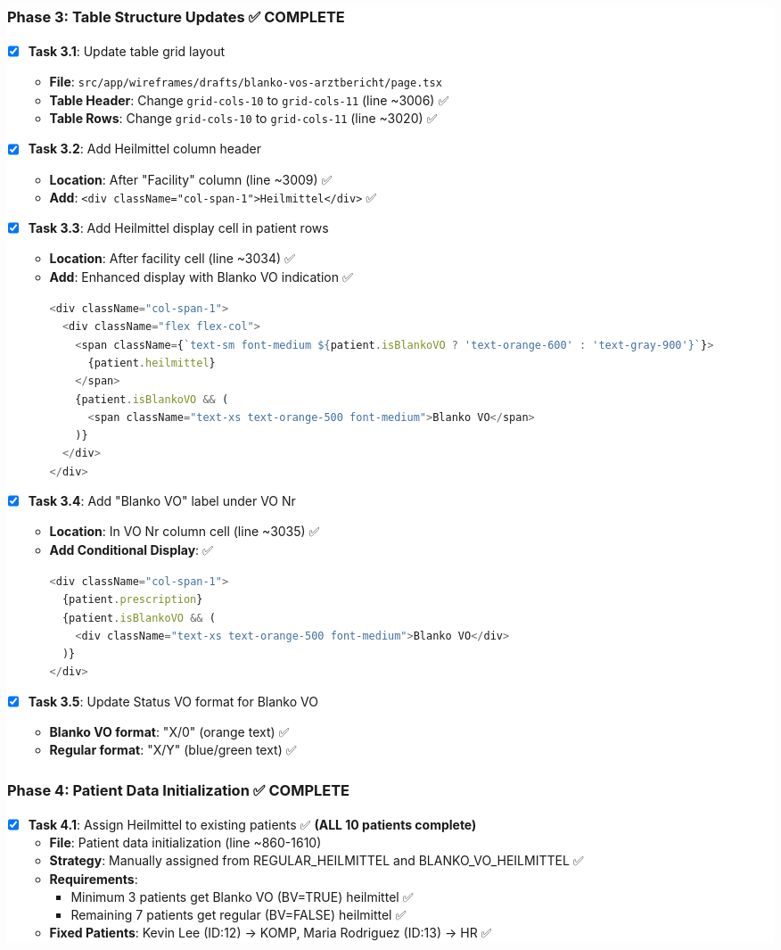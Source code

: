 ### **Phase 3: Table Structure Updates** ✅ **COMPLETE**
- [x] **Task 3.1**: Update table grid layout
  - **File**: `src/app/wireframes/drafts/blanko-vos-arztbericht/page.tsx`
  - **Table Header**: Change `grid-cols-10` to `grid-cols-11` (line ~3006) ✅
  - **Table Rows**: Change `grid-cols-10` to `grid-cols-11` (line ~3020) ✅

- [x] **Task 3.2**: Add Heilmittel column header
  - **Location**: After "Facility" column (line ~3009) ✅
  - **Add**: `<div className="col-span-1">Heilmittel</div>` ✅

- [x] **Task 3.3**: Add Heilmittel display cell in patient rows
  - **Location**: After facility cell (line ~3034) ✅
  - **Add**: Enhanced display with Blanko VO indication ✅
    ```typescript
    <div className="col-span-1">
      <div className="flex flex-col">
        <span className={`text-sm font-medium ${patient.isBlankoVO ? 'text-orange-600' : 'text-gray-900'}`}>
          {patient.heilmittel}
        </span>
        {patient.isBlankoVO && (
          <span className="text-xs text-orange-500 font-medium">Blanko VO</span>
        )}
      </div>
    </div>
    ```

- [x] **Task 3.4**: Add "Blanko VO" label under VO Nr
  - **Location**: In VO Nr column cell (line ~3035) ✅
  - **Add Conditional Display**: ✅
    ```typescript
    <div className="col-span-1">
      {patient.prescription}
      {patient.isBlankoVO && (
        <div className="text-xs text-orange-500 font-medium">Blanko VO</div>
      )}
    </div>
    ```

- [x] **Task 3.5**: Update Status VO format for Blanko VO
  - **Blanko VO format**: "X/0" (orange text) ✅
  - **Regular format**: "X/Y" (blue/green text) ✅

### **Phase 4: Patient Data Initialization** ✅ **COMPLETE**
- [x] **Task 4.1**: Assign Heilmittel to existing patients ✅ **(ALL 10 patients complete)**
  - **File**: Patient data initialization (line ~860-1610)
  - **Strategy**: Manually assigned from REGULAR_HEILMITTEL and BLANKO_VO_HEILMITTEL ✅
  - **Requirements**: 
    - Minimum 3 patients get Blanko VO (BV=TRUE) heilmittel ✅
    - Remaining 7 patients get regular (BV=FALSE) heilmittel ✅
  - **Fixed Patients**: Kevin Lee (ID:12) → KOMP, Maria Rodriguez (ID:13) → HR ✅
